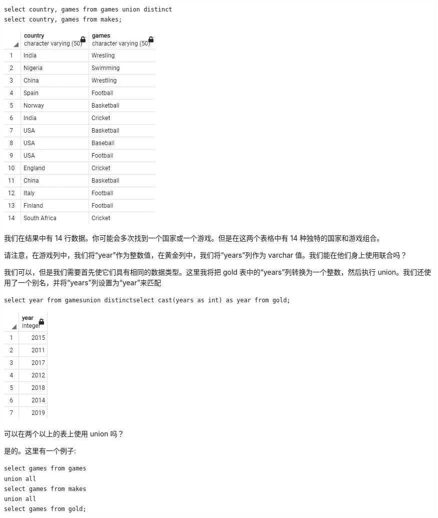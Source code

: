 ```
select country, games from games union distinct
select country, games from makes;
```

![](img/525f4f2146615f93b01d8fe5577f74ea.png)

我们在结果中有 14 行数据。你可能会多次找到一个国家或一个游戏。但是在这两个表格中有 14 种独特的国家和游戏组合。

请注意，在游戏列中，我们将“year”作为整数值，在黄金列中，我们将“years”列作为 varchar 值。我们能在他们身上使用联合吗？

我们可以，但是我们需要首先使它们具有相同的数据类型。这里我将把 gold 表中的“years”列转换为一个整数，然后执行 union。我们还使用了一个别名，并将“years”列设置为“year”来匹配

```
select year from gamesunion distinctselect cast(years as int) as year from gold;
```

![](img/67aca38d6e61927849ac8181eb349a0a.png)

可以在两个以上的表上使用 union 吗？

是的。这里有一个例子:

```
select games from games 
union all
select games from makes
union all
select games from gold;
```
